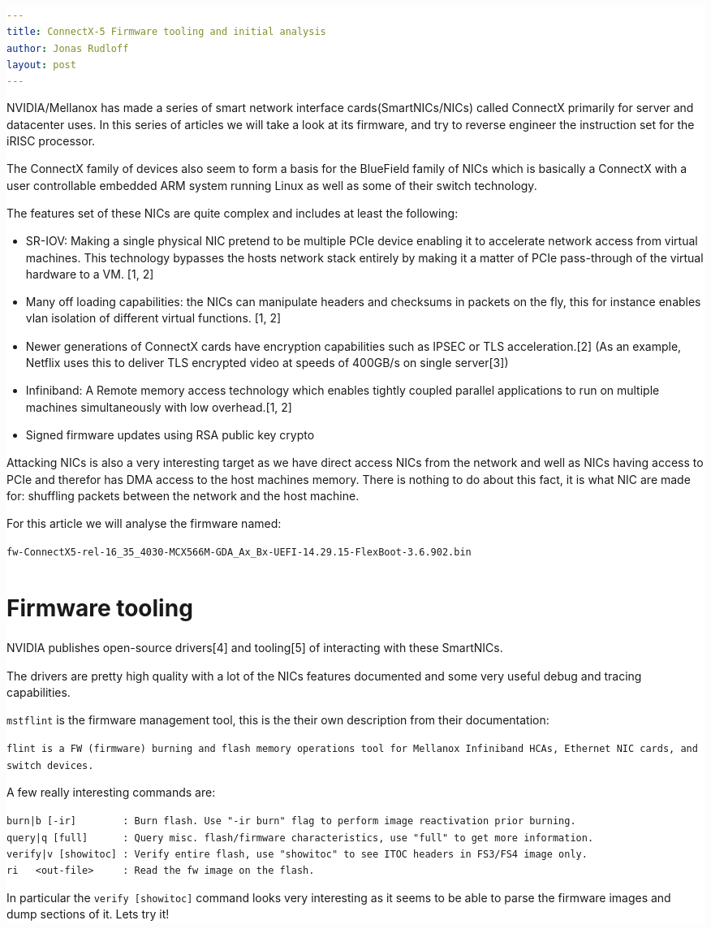 ```yaml
---
title: ConnectX-5 Firmware tooling and initial analysis
author: Jonas Rudloff
layout: post
---
```


NVIDIA/Mellanox has made a series of smart network interface cards(SmartNICs/NICs) called ConnectX primarily for server and datacenter uses. In this series of articles we will take a look at its firmware, and try to reverse engineer the instruction set for the iRISC processor.

The ConnectX family of devices also seem to form a basis for the BlueField family of NICs which is basically a ConnectX with a user controllable embedded ARM system running Linux as well as some of their switch technology.

The features set of these NICs are quite complex and includes at least the following:

- SR-IOV: Making a single physical NIC pretend to be multiple PCIe device enabling it to accelerate network access from virtual machines. This technology bypasses the hosts network stack entirely by making it a matter of PCIe pass-through of the virtual hardware to a VM. [1, 2]

- Many off loading capabilities: the NICs can manipulate headers and checksums in packets on the fly, this for instance enables vlan isolation of different virtual functions. [1, 2]

- Newer generations of ConnectX cards have encryption capabilities such as IPSEC or TLS acceleration.[2] (As an example, Netflix uses this to deliver TLS encrypted video at speeds of 400GB/s on single server[3])

- Infiniband: A Remote memory access technology which enables tightly coupled parallel applications to run on multiple machines simultaneously with low overhead.[1, 2]

- Signed firmware updates using RSA public key crypto

Attacking NICs is also a very interesting target as we have direct access NICs from the network and well as NICs having access to PCIe and therefor has DMA access to the host machines memory. There is nothing to do about this fact, it is what NIC are made for: shuffling packets between the network and the host machine.

For this article we will analyse the firmware named:

`fw-ConnectX5-rel-16_35_4030-MCX566M-GDA_Ax_Bx-UEFI-14.29.15-FlexBoot-3.6.902.bin`

Firmware tooling
================
NVIDIA publishes open-source drivers[4] and tooling[5] of interacting with these SmartNICs.

The drivers are pretty high quality with a lot of the NICs features documented and some very useful debug and tracing capabilities.

`mstflint` is the firmware management tool, this is the their own description from their documentation:
```
flint is a FW (firmware) burning and flash memory operations tool for Mellanox Infiniband HCAs, Ethernet NIC cards, and switch devices.
```

A few really interesting commands are:
```
burn|b [-ir]        : Burn flash. Use "-ir burn" flag to perform image reactivation prior burning.
query|q [full]      : Query misc. flash/firmware characteristics, use "full" to get more information.
verify|v [showitoc] : Verify entire flash, use "showitoc" to see ITOC headers in FS3/FS4 image only.
ri   <out-file>     : Read the fw image on the flash.
```
In particular the `verify [showitoc]` command looks very interesting as it seems to be able to parse the firmware images and dump sections of it. Lets try it!
